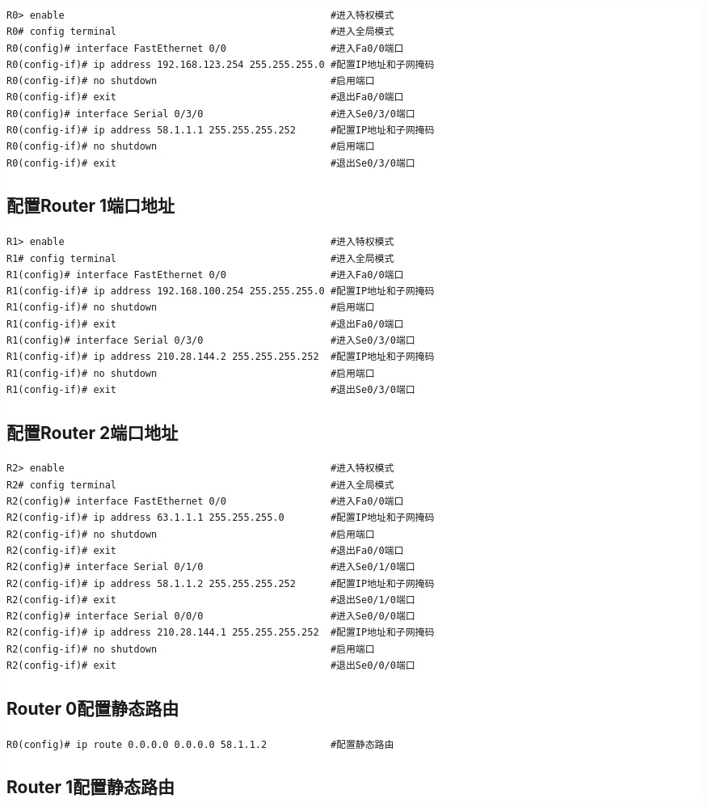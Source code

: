 ```
R0> enable												#进入特权模式
R0# config terminal										#进入全局模式
R0(config)# interface FastEthernet 0/0					#进入Fa0/0端口
R0(config-if)# ip address 192.168.123.254 255.255.255.0	#配置IP地址和子网掩码
R0(config-if)# no shutdown								#启用端口
R0(config-if)# exit										#退出Fa0/0端口
R0(config)# interface Serial 0/3/0						#进入Se0/3/0端口
R0(config-if)# ip address 58.1.1.1 255.255.255.252		#配置IP地址和子网掩码
R0(config-if)# no shutdown								#启用端口
R0(config-if)# exit										#退出Se0/3/0端口
```

## 配置Router  1端口地址

```
R1> enable												#进入特权模式
R1# config terminal										#进入全局模式
R1(config)# interface FastEthernet 0/0					#进入Fa0/0端口
R1(config-if)# ip address 192.168.100.254 255.255.255.0	#配置IP地址和子网掩码
R1(config-if)# no shutdown								#启用端口
R1(config-if)# exit										#退出Fa0/0端口
R1(config)# interface Serial 0/3/0						#进入Se0/3/0端口
R1(config-if)# ip address 210.28.144.2 255.255.255.252	#配置IP地址和子网掩码
R1(config-if)# no shutdown								#启用端口
R1(config-if)# exit										#退出Se0/3/0端口
```

## 配置Router  2端口地址

```
R2> enable												#进入特权模式
R2# config terminal										#进入全局模式
R2(config)# interface FastEthernet 0/0					#进入Fa0/0端口
R2(config-if)# ip address 63.1.1.1 255.255.255.0		#配置IP地址和子网掩码
R2(config-if)# no shutdown								#启用端口
R2(config-if)# exit										#退出Fa0/0端口
R2(config)# interface Serial 0/1/0						#进入Se0/1/0端口
R2(config-if)# ip address 58.1.1.2 255.255.255.252		#配置IP地址和子网掩码
R2(config-if)# exit										#退出Se0/1/0端口
R2(config)# interface Serial 0/0/0						#进入Se0/0/0端口
R2(config-if)# ip address 210.28.144.1 255.255.255.252	#配置IP地址和子网掩码
R2(config-if)# no shutdown								#启用端口
R2(config-if)# exit										#退出Se0/0/0端口
```

## Router  0配置静态路由

```
R0(config)# ip route 0.0.0.0 0.0.0.0 58.1.1.2			#配置静态路由
```

## Router  1配置静态路由
